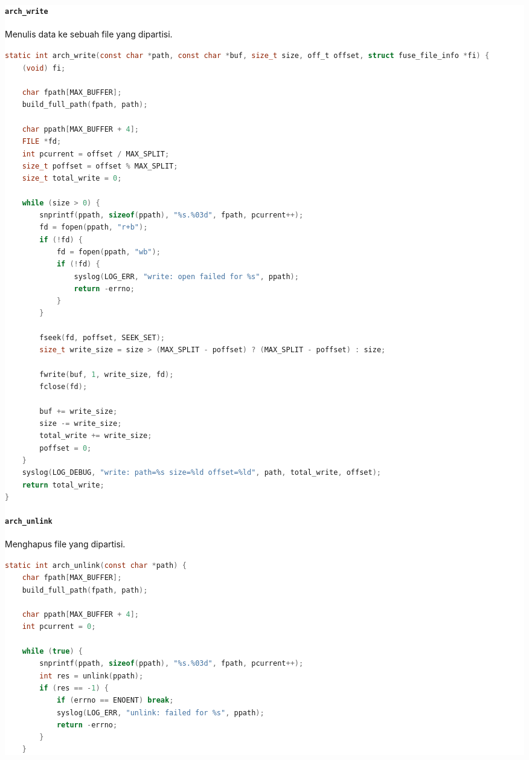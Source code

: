#### `arch_write`

Menulis data ke sebuah file yang dipartisi.

```c
static int arch_write(const char *path, const char *buf, size_t size, off_t offset, struct fuse_file_info *fi) {
    (void) fi;

    char fpath[MAX_BUFFER];
    build_full_path(fpath, path);

    char ppath[MAX_BUFFER + 4];
    FILE *fd;
    int pcurrent = offset / MAX_SPLIT;
    size_t poffset = offset % MAX_SPLIT;
    size_t total_write = 0;

    while (size > 0) {
        snprintf(ppath, sizeof(ppath), "%s.%03d", fpath, pcurrent++);
        fd = fopen(ppath, "r+b");
        if (!fd) {
            fd = fopen(ppath, "wb");
            if (!fd) {
                syslog(LOG_ERR, "write: open failed for %s", ppath);
                return -errno;
            }
        }

        fseek(fd, poffset, SEEK_SET);
        size_t write_size = size > (MAX_SPLIT - poffset) ? (MAX_SPLIT - poffset) : size;

        fwrite(buf, 1, write_size, fd);
        fclose(fd);

        buf += write_size;
        size -= write_size;
        total_write += write_size;
        poffset = 0;
    }
    syslog(LOG_DEBUG, "write: path=%s size=%ld offset=%ld", path, total_write, offset);
    return total_write;
}
```

#### `arch_unlink`

Menghapus file yang dipartisi.

```c
static int arch_unlink(const char *path) {
    char fpath[MAX_BUFFER];
    build_full_path(fpath, path);

    char ppath[MAX_BUFFER + 4];
    int pcurrent = 0;

    while (true) {
        snprintf(ppath, sizeof(ppath), "%s.%03d", fpath, pcurrent++);
        int res = unlink(ppath);
        if (res == -1) {
            if (errno == ENOENT) break;
            syslog(LOG_ERR, "unlink: failed for %s", ppath);
            return -errno;
        }
    }
```